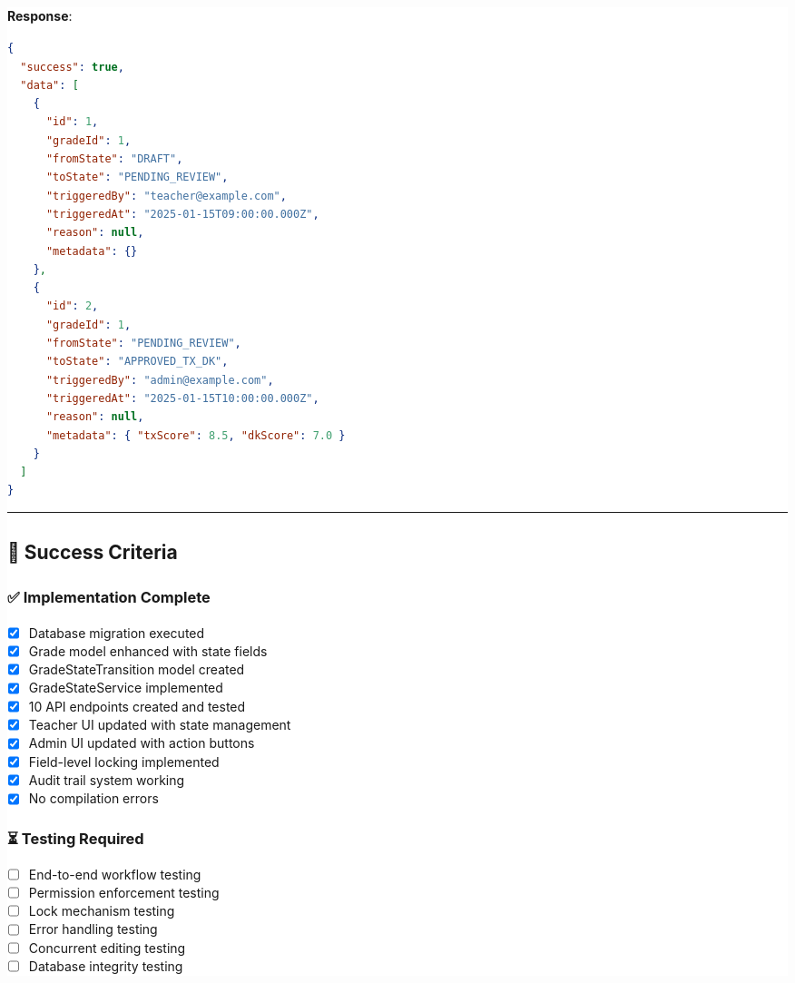 **Response**:
```json
{
  "success": true,
  "data": [
    {
      "id": 1,
      "gradeId": 1,
      "fromState": "DRAFT",
      "toState": "PENDING_REVIEW",
      "triggeredBy": "teacher@example.com",
      "triggeredAt": "2025-01-15T09:00:00.000Z",
      "reason": null,
      "metadata": {}
    },
    {
      "id": 2,
      "gradeId": 1,
      "fromState": "PENDING_REVIEW",
      "toState": "APPROVED_TX_DK",
      "triggeredBy": "admin@example.com",
      "triggeredAt": "2025-01-15T10:00:00.000Z",
      "reason": null,
      "metadata": { "txScore": 8.5, "dkScore": 7.0 }
    }
  ]
}
```

---

## 🎉 Success Criteria

### ✅ Implementation Complete

- [x] Database migration executed
- [x] Grade model enhanced with state fields
- [x] GradeStateTransition model created
- [x] GradeStateService implemented
- [x] 10 API endpoints created and tested
- [x] Teacher UI updated with state management
- [x] Admin UI updated with action buttons
- [x] Field-level locking implemented
- [x] Audit trail system working
- [x] No compilation errors

### ⏳ Testing Required

- [ ] End-to-end workflow testing
- [ ] Permission enforcement testing
- [ ] Lock mechanism testing
- [ ] Error handling testing
- [ ] Concurrent editing testing
- [ ] Database integrity testing
